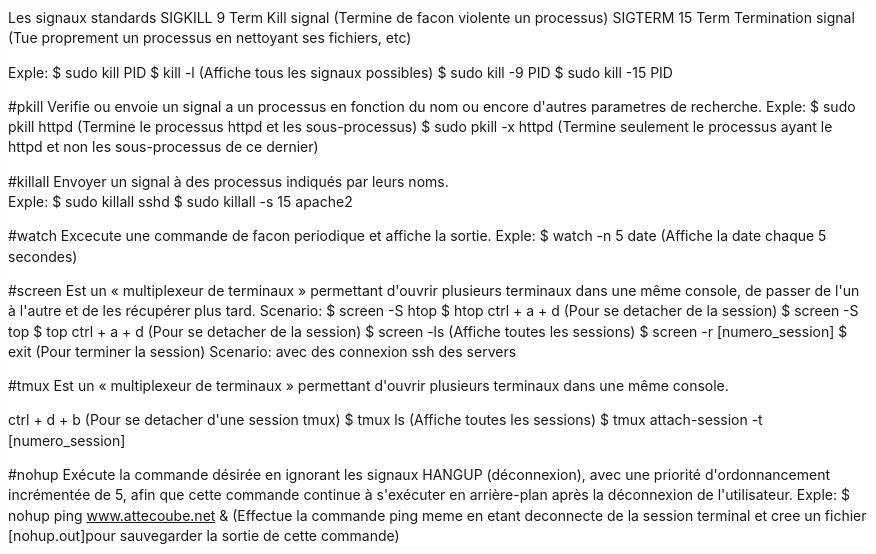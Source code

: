  Les signaux standards
 SIGKILL       9       Term    Kill signal (Termine de facon violente un processus)
 SIGTERM      15       Term    Termination signal (Tue proprement un processus en nettoyant ses fichiers, etc)

Exple: $ sudo kill PID 
       $ kill -l (Affiche tous les signaux possibles)
       $ sudo kill -9 PID
       $ sudo kill -15 PID

#pkill
Verifie ou envoie un signal a un processus en fonction du nom ou encore d'autres parametres de recherche.
Exple: $ sudo pkill httpd (Termine le processus httpd et les sous-processus)
       $ sudo pkill -x httpd (Termine seulement le processus ayant le httpd et non les sous-processus de ce dernier)

#killall
Envoyer un signal à des processus indiqués par leurs noms.  
Exple: $ sudo killall sshd
       $ sudo killall -s 15 apache2

#watch
Excecute une commande de facon periodique et affiche la sortie.
Exple: $ watch -n 5 date (Affiche la date chaque 5 secondes)

#screen
Est un « multiplexeur de terminaux » permettant d'ouvrir plusieurs terminaux dans une même console, de passer de l'un à l'autre et de les récupérer plus tard. 
Scenario:
        $ screen -S htop
        $ htop
        ctrl + a + d (Pour se detacher de la session)
        $ screen -S top
        $ top
        ctrl + a + d (Pour se detacher de la session)
        $ screen -ls (Affiche toutes les sessions)
        $ screen -r [numero_session]
        $ exit (Pour terminer la session)
Scenario: avec des connexion ssh des servers

#tmux
Est un « multiplexeur de terminaux » permettant d'ouvrir plusieurs terminaux dans une même console.

ctrl + d + b (Pour se detacher d'une session tmux)
$ tmux ls (Affiche toutes les sessions)
$ tmux attach-session -t [numero_session]

#nohup
Exécute la commande désirée en ignorant les signaux HANGUP (déconnexion), avec une priorité d'ordonnancement incrémentée de 5, afin que cette commande continue à s'exécuter en arrière-plan après la déconnexion de l'utilisateur. 
Exple: $ nohup ping www.attecoube.net & (Effectue la commande ping meme en etant deconnecte de la session terminal et cree un fichier [nohup.out]pour sauvegarder la sortie de cette commande)
